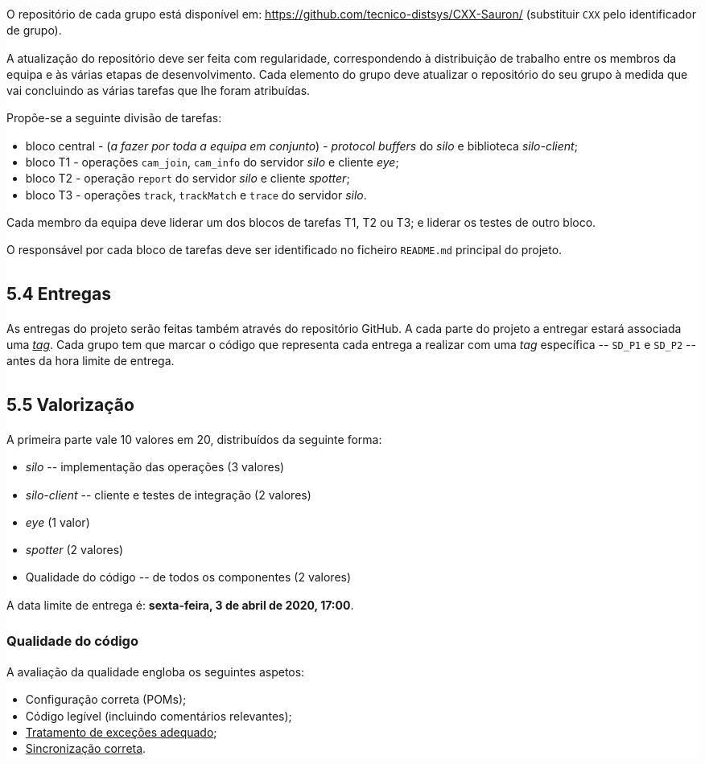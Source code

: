 O repositório de cada grupo está disponível em: https://github.com/tecnico-distsys/CXX-Sauron/ (substituir `CXX` pelo identificador de grupo).

A atualização do repositório deve ser feita com regularidade, correspondendo à distribuição de trabalho entre os membros da equipa e às várias etapas de desenvolvimento. 
Cada elemento do grupo deve atualizar o repositório do seu grupo à medida que vai concluindo as várias tarefas que lhe foram atribuídas.

Propõe-se a seguinte divisão de tarefas:

- bloco central - (_a fazer por toda a equipa em conjunto_) - *protocol buffers* do *silo* e biblioteca *silo-client*;
- bloco T1 - operações `cam_join`, `cam_info` do servidor *silo* e cliente *eye*;
- bloco T2 - operação `report` do servidor *silo* e cliente *spotter*;
- bloco T3 - operações `track`, `trackMatch` e `trace` do servidor *silo*.

Cada membro da equipa deve liderar um dos blocos de tarefas T1, T2 ou T3; e liderar os testes de outro bloco.

O responsável por cada bloco de tarefas deve ser identificado no ficheiro `README.md` principal do projeto.


5.4 Entregas
------------

As entregas do projeto serão feitas também através do repositório GitHub. 
A cada parte do projeto a entregar estará associada uma [*tag*](https://git-scm.com/book/en/v2/Git-Basics-Tagging). 
Cada grupo tem que marcar o código que representa cada entrega a realizar com uma *tag* específica -- `SD_P1` e `SD_P2` -- antes da hora limite de entrega.


5.5 Valorização
---------------

A primeira parte vale 10 valores em 20, distribuídos da seguinte forma:

-   *silo* -- implementação das operações (3 valores)

-   *silo-client* -- cliente e testes de integração (2 valores)

-   *eye* (1 valor)

-   *spotter* (2 valores)

-   Qualidade do código -- de todos os componentes (2 valores)

A data limite de entrega é: **sexta-feira, 3 de abril de 2020, 17:00**.


### Qualidade do código

A avaliação da qualidade engloba os seguintes aspetos:

-   Configuração correta (POMs);
-   Código legível (incluindo comentários relevantes);
-   [Tratamento de exceções adequado](http://disciplinas.tecnico.ulisboa.pt/leic-sod/2019-2020/labs/03-tools-sockets/exceptions/index.html);
-   [Sincronização correta](http://disciplinas.tecnico.ulisboa.pt/leic-sod/2019-2020/labs/03-tools-sockets/java-synch/index.html).
